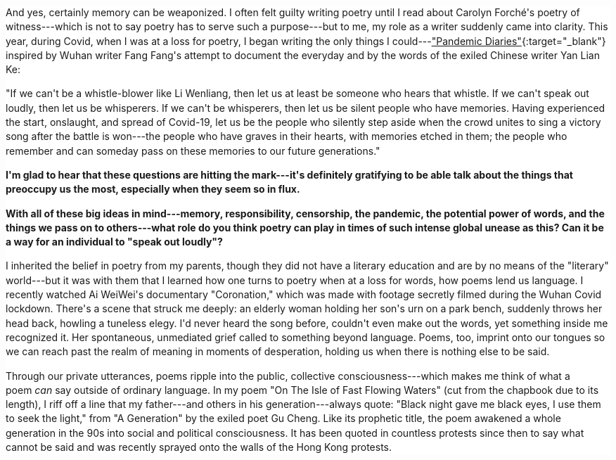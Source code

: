 And yes, certainly memory can be weaponized. I often felt guilty
writing poetry until I read about Carolyn Forché's poetry of
witness---which is not to say poetry has to serve such a purpose---but
to me, my role as a writer suddenly came into clarity. This year, during
Covid, when I was at a loss for poetry, I began writing the only things
I could---["Pandemic Diaries"](https://tinyletter.com/jinjinx){:target="_blank"} inspired
by Wuhan writer Fang Fang's attempt to document the everyday and by the
words of the exiled Chinese writer Yan Lian Ke:

\"If we can't be a whistle-blower like Li Wenliang, then let us at
least be someone who hears that whistle. If we can't speak out loudly,
then let us be whisperers. If we can't be whisperers, then let us be
silent people who have memories. Having experienced the start,
onslaught, and spread of Covid-19, let us be the people who silently
step aside when the crowd unites to sing a victory song after the battle
is won---the people who have graves in their hearts, with memories
etched in them; the people who remember and can someday pass on these
memories to our future generations.\"

**I'm glad to hear that these questions are hitting the mark---it's
definitely gratifying to be able talk about the things that preoccupy us
the most, especially when they seem so in flux.**

**With all of these big ideas in mind---memory, responsibility,
censorship, the pandemic, the potential power of words, and the things
we pass on to others---what role do you think poetry can play in times
of such intense global unease as this? Can it be a way for an individual
to "speak out loudly"?**

I inherited the belief in poetry from my parents, though they did not
have a literary education and are by no means of the "literary"
world---but it was with them that I learned how one turns to poetry when
at a loss for words, how poems lend us language. I recently watched Ai
WeiWei's documentary "Coronation," which was made with footage secretly
filmed during the Wuhan Covid lockdown. There's a scene that struck me
deeply: an elderly woman holding her son's urn on a park bench, suddenly
throws her head back, howling a tuneless elegy. I'd never heard the song
before, couldn't even make out the words, yet something inside me
recognized it. Her spontaneous, unmediated grief called to something
beyond language. Poems, too, imprint onto our tongues so we can reach
past the realm of meaning in moments of desperation, holding us when
there is nothing else to be said.

Through our private utterances, poems ripple into the public,
collective consciousness---which makes me think of what a poem *can* say
outside of ordinary language. In my poem "On The Isle of Fast Flowing
Waters" (cut from the chapbook due to its length),
I riff off a line that my father---and others in his generation---always
quote: "Black night gave me black eyes, I use them to seek the light,"
from "A Generation" by the exiled poet Gu Cheng. Like its prophetic
title, the poem awakened a whole generation in the 90s into social and
political consciousness. It has been quoted in countless protests since
then to say what cannot be said and was recently sprayed onto the walls
of the Hong Kong protests.
